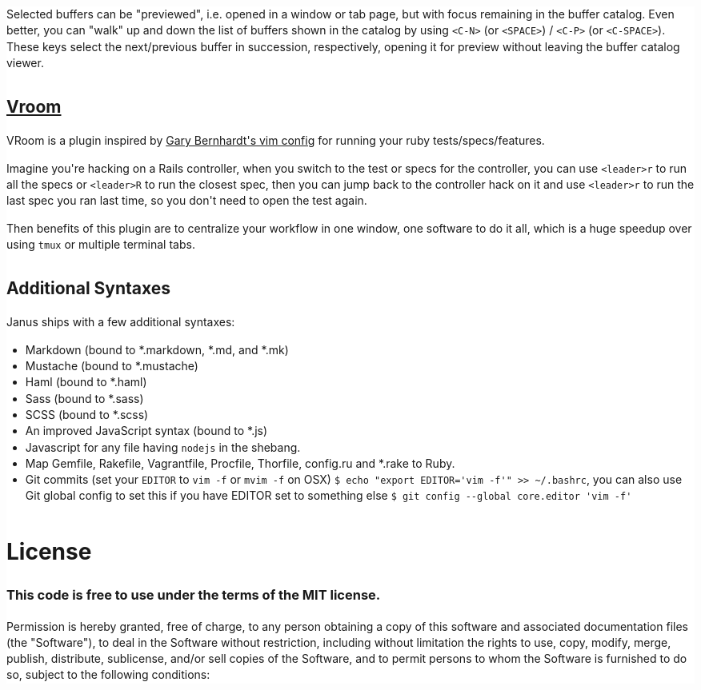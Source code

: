 Selected buffers can be "previewed", i.e. opened in a window or tab
page, but with focus remaining in the buffer catalog. Even better, you
can "walk" up and down the list of buffers shown in the catalog by using
`<C-N>` (or `<SPACE>`) / `<C-P>` (or `<C-SPACE>`). These keys select the
next/previous buffer in succession, respectively, opening it for preview
without leaving the buffer catalog viewer.

## [Vroom](https://github.com/skalnik/vim-vroom)

VRoom is a plugin inspired by [Gary Bernhardt's vim
config](https://github.com/garybernhardt/dotfiles/blob/69330074b7a15c67efa4594a71fa91592f1ce4f9/.vimrc#L286-342) 
for running your ruby tests/specs/features.

Imagine you're hacking on a Rails controller, when you switch to the
test or specs for the controller, you can use `<leader>r` to run all the
specs or `<leader>R` to run the closest spec, then you can jump back to
the controller hack on it and use `<leader>r` to run the last spec you
ran last time, so you don't need to open the test again.

Then benefits of this plugin are to centralize your workflow in one
window, one software to do it all, which is a huge speedup over using
`tmux` or multiple terminal tabs.

## Additional Syntaxes

Janus ships with a few additional syntaxes:

* Markdown (bound to \*.markdown, \*.md, and \*.mk)
* Mustache (bound to \*.mustache)
* Haml (bound to \*.haml)
* Sass (bound to \*.sass)
* SCSS (bound to \*.scss)
* An improved JavaScript syntax (bound to \*.js)
* Javascript for any file having `nodejs` in the shebang.
* Map Gemfile, Rakefile, Vagrantfile, Procfile, Thorfile, config.ru and
  *.rake to Ruby.
* Git commits (set your `EDITOR` to `vim -f` or  `mvim -f` on OSX)
  `$ echo "export EDITOR='vim -f'" >> ~/.bashrc`, you can also use Git
  global config to set this if you have EDITOR set to something else
  `$ git config --global core.editor 'vim -f'`

# License

### This code is free to use under the terms of the MIT license.

Permission is hereby granted, free of charge, to any person obtaining
a copy of this software and associated documentation files (the
"Software"), to deal in the Software without restriction, including
without limitation the rights to use, copy, modify, merge, publish,
distribute, sublicense, and/or sell copies of the Software, and to
permit persons to whom the Software is furnished to do so, subject to
the following conditions:
